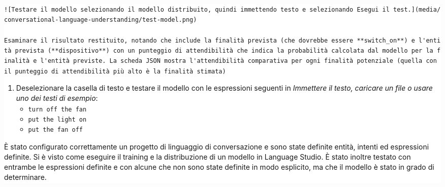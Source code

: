     ![Testare il modello selezionando il modello distribuito, quindi immettendo testo e selezionando Esegui il test.](media/conversational-language-understanding/test-model.png) 

    Esaminare il risultato restituito, notando che include la finalità prevista (che dovrebbe essere **switch_on**) e l'entità prevista (**dispositivo**) con un punteggio di attendibilità che indica la probabilità calcolata dal modello per la finalità e l'entità previste. La scheda JSON mostra l'attendibilità comparativa per ogni finalità potenziale (quella con il punteggio di attendibilità più alto è la finalità stimata)

1. Deselezionare la casella di testo e testare il modello con le espressioni seguenti in *Immettere il testo, caricare un file o usare uno dei testi di esempio*:
    - `turn off the fan`
    - `put the light on`
    - `put the fan off`

È stato configurato correttamente un progetto di linguaggio di conversazione e sono state definite entità, intenti ed espressioni definite. Si è visto come eseguire il training e la distribuzione di un modello in Language Studio. È stato inoltre testato con entrambe le espressioni definite e con alcune che non sono state definite in modo esplicito, ma che il modello è stato in grado di determinare.
